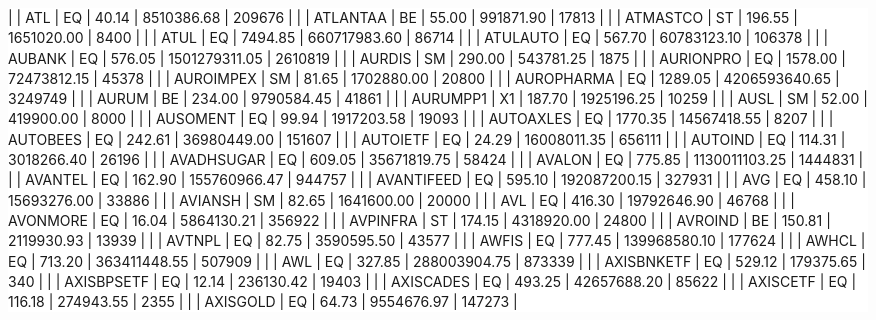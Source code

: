 |  | ATL | EQ | 40.14 | 8510386.68 | 209676 |
|  | ATLANTAA | BE | 55.00 | 991871.90 | 17813 |
|  | ATMASTCO | ST | 196.55 | 1651020.00 | 8400 |
|  | ATUL | EQ | 7494.85 | 660717983.60 | 86714 |
|  | ATULAUTO | EQ | 567.70 | 60783123.10 | 106378 |
|  | AUBANK | EQ | 576.05 | 1501279311.05 | 2610819 |
|  | AURDIS | SM | 290.00 | 543781.25 | 1875 |
|  | AURIONPRO | EQ | 1578.00 | 72473812.15 | 45378 |
|  | AUROIMPEX | SM | 81.65 | 1702880.00 | 20800 |
|  | AUROPHARMA | EQ | 1289.05 | 4206593640.65 | 3249749 |
|  | AURUM | BE | 234.00 | 9790584.45 | 41861 |
|  | AURUMPP1 | X1 | 187.70 | 1925196.25 | 10259 |
|  | AUSL | SM | 52.00 | 419900.00 | 8000 |
|  | AUSOMENT | EQ | 99.94 | 1917203.58 | 19093 |
|  | AUTOAXLES | EQ | 1770.35 | 14567418.55 | 8207 |
|  | AUTOBEES | EQ | 242.61 | 36980449.00 | 151607 |
|  | AUTOIETF | EQ | 24.29 | 16008011.35 | 656111 |
|  | AUTOIND | EQ | 114.31 | 3018266.40 | 26196 |
|  | AVADHSUGAR | EQ | 609.05 | 35671819.75 | 58424 |
|  | AVALON | EQ | 775.85 | 1130011103.25 | 1444831 |
|  | AVANTEL | EQ | 162.90 | 155760966.47 | 944757 |
|  | AVANTIFEED | EQ | 595.10 | 192087200.15 | 327931 |
|  | AVG | EQ | 458.10 | 15693276.00 | 33886 |
|  | AVIANSH | SM | 82.65 | 1641600.00 | 20000 |
|  | AVL | EQ | 416.30 | 19792646.90 | 46768 |
|  | AVONMORE | EQ | 16.04 | 5864130.21 | 356922 |
|  | AVPINFRA | ST | 174.15 | 4318920.00 | 24800 |
|  | AVROIND | BE | 150.81 | 2119930.93 | 13939 |
|  | AVTNPL | EQ | 82.75 | 3590595.50 | 43577 |
|  | AWFIS | EQ | 777.45 | 139968580.10 | 177624 |
|  | AWHCL | EQ | 713.20 | 363411448.55 | 507909 |
|  | AWL | EQ | 327.85 | 288003904.75 | 873339 |
|  | AXISBNKETF | EQ | 529.12 | 179375.65 | 340 |
|  | AXISBPSETF | EQ | 12.14 | 236130.42 | 19403 |
|  | AXISCADES | EQ | 493.25 | 42657688.20 | 85622 |
|  | AXISCETF | EQ | 116.18 | 274943.55 | 2355 |
|  | AXISGOLD | EQ | 64.73 | 9554676.97 | 147273 |
